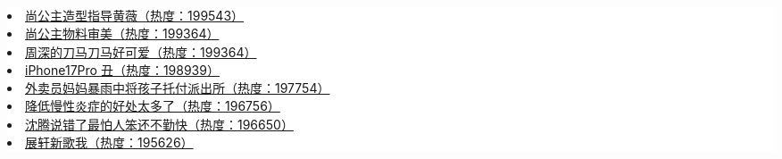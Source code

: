 <li>
<a href="https://s.weibo.com/weibo?q=%23%E5%B0%9A%E5%85%AC%E4%B8%BB%E9%80%A0%E5%9E%8B%E6%8C%87%E5%AF%BC%E9%BB%84%E8%96%87%23" target="weibo">
尚公主造型指导黄薇（热度：199543）
</a>
</li>

<li>
<a href="https://s.weibo.com/weibo?q=%23%E5%B0%9A%E5%85%AC%E4%B8%BB%E7%89%A9%E6%96%99%E5%AE%A1%E7%BE%8E%23" target="weibo">
尚公主物料审美（热度：199364）
</a>
</li>

<li>
<a href="https://s.weibo.com/weibo?q=%23%E5%91%A8%E6%B7%B1%E7%9A%84%E5%88%80%E9%A9%AC%E5%88%80%E9%A9%AC%E5%A5%BD%E5%8F%AF%E7%88%B1%23" target="weibo">
周深的刀马刀马好可爱（热度：199364）
</a>
</li>

<li>
<a href="https://s.weibo.com/weibo?q=%23iPhone17Pro%20%E4%B8%91%23" target="weibo">
iPhone17Pro 丑（热度：198939）
</a>
</li>

<li>
<a href="https://s.weibo.com/weibo?q=%23%E5%A4%96%E5%8D%96%E5%91%98%E5%A6%88%E5%A6%88%E6%9A%B4%E9%9B%A8%E4%B8%AD%E5%B0%86%E5%AD%A9%E5%AD%90%E6%89%98%E4%BB%98%E6%B4%BE%E5%87%BA%E6%89%80%23" target="weibo">
外卖员妈妈暴雨中将孩子托付派出所（热度：197754）
</a>
</li>

<li>
<a href="https://s.weibo.com/weibo?q=%23%E9%99%8D%E4%BD%8E%E6%85%A2%E6%80%A7%E7%82%8E%E7%97%87%E7%9A%84%E5%A5%BD%E5%A4%84%E5%A4%AA%E5%A4%9A%E4%BA%86%23" target="weibo">
降低慢性炎症的好处太多了（热度：196756）
</a>
</li>

<li>
<a href="https://s.weibo.com/weibo?q=%23%E6%B2%88%E8%85%BE%E8%AF%B4%E9%94%99%E4%BA%86%E6%9C%80%E6%80%95%E4%BA%BA%E7%AC%A8%E8%BF%98%E4%B8%8D%E5%8B%A4%E5%BF%AB%23" target="weibo">
沈腾说错了最怕人笨还不勤快（热度：196650）
</a>
</li>

<li>
<a href="https://s.weibo.com/weibo?q=%23%E5%B1%95%E8%BD%A9%E6%96%B0%E6%AD%8C%E6%88%91%23" target="weibo">
展轩新歌我（热度：195626）
</a>
</li>
